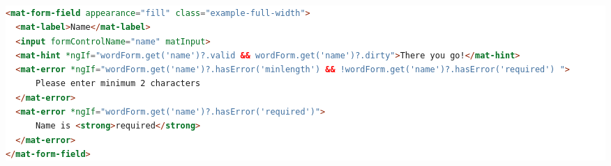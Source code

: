 ````html
<mat-form-field appearance="fill" class="example-full-width">
  <mat-label>Name</mat-label>
  <input formControlName="name" matInput>
  <mat-hint *ngIf="wordForm.get('name')?.valid && wordForm.get('name')?.dirty">There you go!</mat-hint>
  <mat-error *ngIf="wordForm.get('name')?.hasError('minlength') && !wordForm.get('name')?.hasError('required') ">
      Please enter minimum 2 characters 
  </mat-error> 
  <mat-error *ngIf="wordForm.get('name')?.hasError('required')">
      Name is <strong>required</strong>
  </mat-error>
</mat-form-field>
````